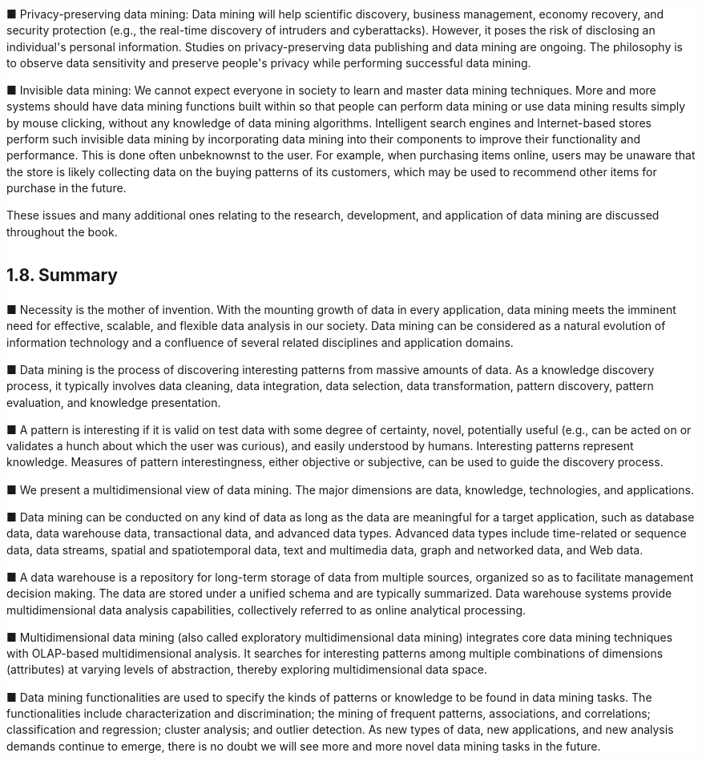 ■ Privacy-preserving data mining: Data mining will help scientific discovery, business management, economy recovery, and security protection (e.g., the real-time discovery of intruders and cyberattacks). However, it poses the risk of disclosing an individual's personal information. Studies on privacy-preserving data publishing and data mining are ongoing. The philosophy is to observe data sensitivity and preserve people's privacy while performing successful data mining.

■ Invisible data mining: We cannot expect everyone in society to learn and master data mining techniques. More and more systems should have data mining functions built within so that people can perform data mining or use data mining results simply by mouse clicking, without any knowledge of data mining algorithms. Intelligent search engines and Internet-based stores perform such invisible data mining by incorporating data mining into their components to improve their functionality and performance. This is done often unbeknownst to the user. For example, when purchasing items online, users may be unaware that the store is likely collecting data on the buying patterns of its customers, which may be used to recommend other items for purchase in the future.

These issues and many additional ones relating to the research, development, and application of data mining are discussed throughout the book.

## 1.8. Summary

■ Necessity is the mother of invention. With the mounting growth of data in every application, data mining meets the imminent need for effective, scalable, and flexible data analysis in our society. Data mining can be considered as a natural evolution of information technology and a confluence of several related disciplines and application domains.

■ Data mining is the process of discovering interesting patterns from massive amounts of data. As a knowledge discovery process, it typically involves data cleaning, data integration, data selection, data transformation, pattern discovery, pattern evaluation, and knowledge presentation.

■ A pattern is interesting if it is valid on test data with some degree of certainty, novel, potentially useful (e.g., can be acted on or validates a hunch about which the user was curious), and easily understood by humans. Interesting patterns represent knowledge. Measures of pattern interestingness, either objective or subjective, can be used to guide the discovery process.

■ We present a multidimensional view of data mining. The major dimensions are data, knowledge, technologies, and applications.

■ Data mining can be conducted on any kind of data as long as the data are meaningful for a target application, such as database data, data warehouse data, transactional data, and advanced data types. Advanced data types include time-related or sequence data, data streams, spatial and spatiotemporal data, text and multimedia data, graph and networked data, and Web data.

■ A data warehouse is a repository for long-term storage of data from multiple sources, organized so as to facilitate management decision making. The data are stored under a unified schema and are typically summarized. Data warehouse systems provide multidimensional data analysis capabilities, collectively referred to as online analytical processing.

■ Multidimensional data mining (also called exploratory multidimensional data mining) integrates core data mining techniques with OLAP-based multidimensional analysis. It searches for interesting patterns among multiple combinations of dimensions (attributes) at varying levels of abstraction, thereby exploring multidimensional data space.

■ Data mining functionalities are used to specify the kinds of patterns or knowledge to be found in data mining tasks. The functionalities include characterization and discrimination; the mining of frequent patterns, associations, and correlations; classification and regression; cluster analysis; and outlier detection. As new types of data, new applications, and new analysis demands continue to emerge, there is no doubt we will see more and more novel data mining tasks in the future.
